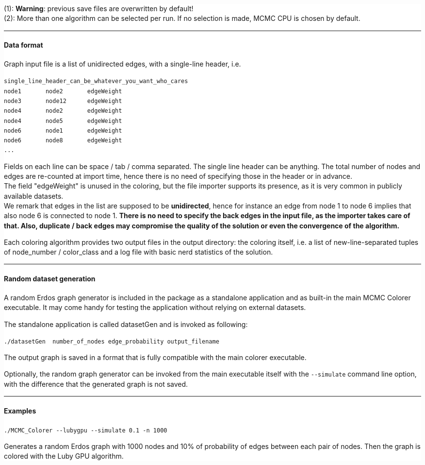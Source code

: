 (1): **Warning**: previous save files are overwritten by default!  
(2): More than one algorithm can be selected per run. If no selection is made, MCMC CPU is chosen by default.


---
#### Data format
Graph input file is a list of unidirected edges, with a single-line header, i.e.
```
single_line_header_can_be_whatever_you_want_who_cares
node1		node2		edgeWeight
node3		node12		edgeWeight
node4		node2		edgeWeight
node4		node5		edgeWeight
node6		node1		edgeWeight
node6		node8		edgeWeight
...
```
Fields on each line can be space / tab / comma separated. The single line header can be anything. The total number of nodes and edges are re-counted at import time, hence there is no need of specifying those in the header or in advance.  
The field "edgeWeight" is unused in the coloring, but the file importer supports its presence, as it is very common in publicly available datasets.  
We remark that edges in the list are supposed to be **unidirected**, hence for instance an edge from node 1 to node 6 implies that also node 6 is connected to node 1. **There is no need to specify the back edges in the input file, as the importer takes care of that. Also, duplicate / back edges may compromise the quality of the solution or even the convergence of the algorithm.**

Each coloring algorithm provides two output files in the output directory: the coloring itself, i.e. a list of new-line-separated tuples of node_number / color_class and a log file with basic nerd statistics of the solution.

---
#### Random dataset generation
A random Erdos graph generator is included in the package as a standalone application and as built-in the main MCMC Colorer executable. It may come handy for testing the application without relying on external datasets.

The standalone application is called datasetGen and is invoked as following:
```
./datasetGen  number_of_nodes edge_probability output_filename
```
The output graph is saved in a format that is fully compatible with the main colorer executable.

Optionally, the random graph generator can be invoked from the main executable itself with the `--simulate` command line option, with the difference that the generated graph is not saved.

---
#### Examples
```
./MCMC_Colorer --lubygpu --simulate 0.1 -n 1000
```
Generates a random Erdos graph with 1000 nodes and 10% of probability of edges between each pair of nodes. Then the graph is colored with the Luby GPU algorithm.
